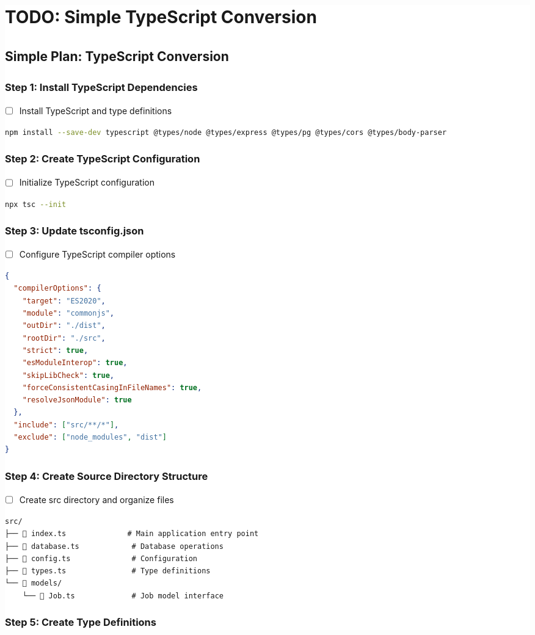 # TODO: Simple TypeScript Conversion

## Simple Plan: TypeScript Conversion

### **Step 1: Install TypeScript Dependencies**
- [ ] Install TypeScript and type definitions
```bash
npm install --save-dev typescript @types/node @types/express @types/pg @types/cors @types/body-parser
```

### **Step 2: Create TypeScript Configuration**
- [ ] Initialize TypeScript configuration
```bash
npx tsc --init
```

### **Step 3: Update tsconfig.json**
- [ ] Configure TypeScript compiler options
```json
{
  "compilerOptions": {
    "target": "ES2020",
    "module": "commonjs",
    "outDir": "./dist",
    "rootDir": "./src",
    "strict": true,
    "esModuleInterop": true,
    "skipLibCheck": true,
    "forceConsistentCasingInFileNames": true,
    "resolveJsonModule": true
  },
  "include": ["src/**/*"],
  "exclude": ["node_modules", "dist"]
}
```

### **Step 4: Create Source Directory Structure**
- [ ] Create src directory and organize files
```
src/
├── 📄 index.ts              # Main application entry point
├── 📄 database.ts            # Database operations
├── 📄 config.ts              # Configuration
├── 📄 types.ts               # Type definitions
└── 📁 models/
    └── 📄 Job.ts             # Job model interface
```

### **Step 5: Create Type Definitions**
